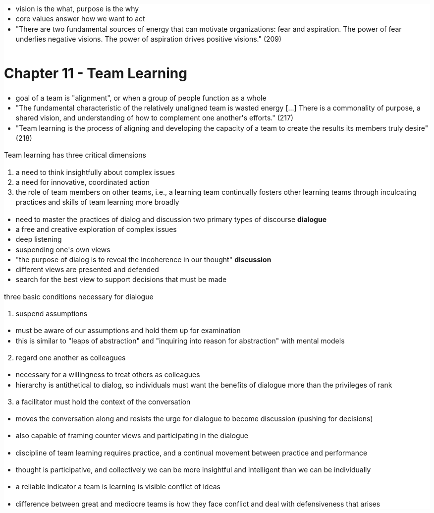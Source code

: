 
- vision is the what, purpose is the why
- core values answer how we want to act
- "There are two fundamental sources of energy that can motivate organizations: fear and aspiration. The power of fear underlies negative visions. The power of aspiration drives positive visions." (209)

# Chapter 11 - Team Learning
- goal of a team is "alignment", or when a group of people function as a whole
- "The fundamental characteristic of the relatively unaligned team is wasted energy [...] There is a commonality of purpose, a shared vision, and understanding of how to complement one another's efforts." (217)
- "Team learning is the process of aligning and developing the capacity of a team to create the results its members truly desire" (218)

Team learning has three critical dimensions
1. a need to think insightfully about complex issues
2. a need for innovative, coordinated action
3. the role of team members on other teams, i.e., a learning team continually fosters other learning teams through inculcating practices and skills of team learning more broadly

- need to master the practices of dialog and discussion
two primary types of discourse
**dialogue**
-  a free and creative exploration of complex issues
-  deep listening
-  suspending one's own views
-  "the purpose of dialog is to reveal the incoherence in our thought"
**discussion**
- different views are presented and defended
- search for the best view to support decisions that must be made

three basic conditions necessary for dialogue
1. suspend assumptions
  - must be aware of our assumptions and hold them up for examination
  - this is similar to "leaps of abstraction" and "inquiring into reason for abstraction" with mental models
2. regard one another as colleagues
  - necessary for a willingness to treat others as colleagues
  - hierarchy is antithetical to dialog, so individuals must want the benefits of dialogue more than the privileges of rank
3. a facilitator must hold the context of the conversation
  - moves the conversation along and resists the urge for dialogue to become discussion (pushing for decisions)
  - also capable of framing counter views and participating in the dialogue

- discipline of team learning requires practice, and a continual movement between practice and performance
- thought is participative, and collectively we can be more insightful and intelligent than we can be individually
- a reliable indicator a team is learning is visible conflict of ideas
- difference between great and mediocre teams is how they face conflict and deal with defensiveness that arises
